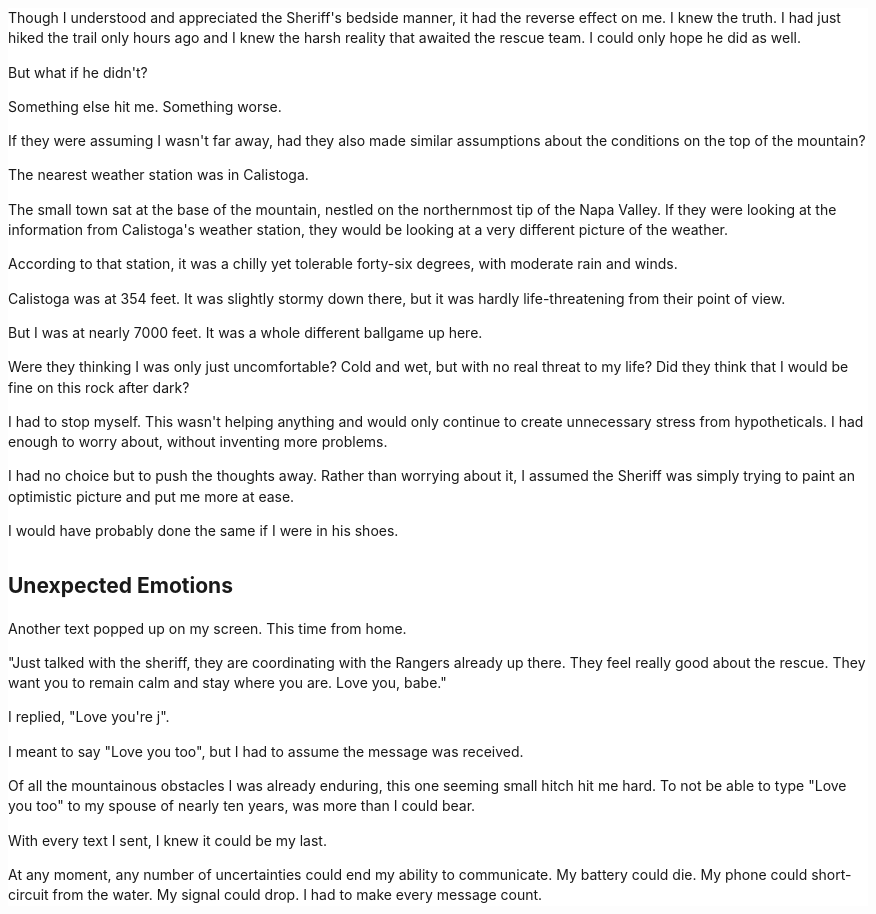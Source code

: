 Though I understood and appreciated the Sheriff's bedside manner, it had the reverse effect on me. I knew the truth. I had just hiked the trail only hours ago and I knew the harsh reality that awaited the rescue team. I could only hope he did as well.

But what if he didn't?

Something else hit me. Something worse.

If they were assuming I wasn't far away, had they also made similar assumptions about the conditions on the top of the mountain?

The nearest weather station was in Calistoga.

The small town sat at the base of the mountain, nestled on the northernmost tip of the Napa Valley. If they were looking at the information from Calistoga's weather station, they would be looking at a very different picture of the weather.

According to that station, it was a chilly yet tolerable forty-six degrees, with moderate rain and winds.

Calistoga was at 354 feet. It was slightly stormy down there, but it was hardly life-threatening from their point of view.

But I was at nearly 7000 feet. It was a whole different ballgame up here.

Were they thinking I was only just uncomfortable? Cold and wet, but with no real threat to my life? Did they think that I would be fine on this rock after dark?

I had to stop myself. This wasn't helping anything and would only continue to create unnecessary stress from hypotheticals. I had enough to worry about, without inventing more problems.

I had no choice but to push the thoughts away. Rather than worrying about it, I assumed the Sheriff was simply trying to paint an optimistic picture and put me more at ease.

I would have probably done the same if I were in his shoes.

</div>

<div class="section" id="emotions">

## Unexpected Emotions

Another text popped up on my screen. This time from home.

"Just talked with the sheriff, they are coordinating with the Rangers already up there. They feel really good about the rescue. They want you to remain calm and stay where you are. Love you, babe."

I replied, "Love you're j".

I meant to say "Love you too", but I had to assume the message was received.

Of all the mountainous obstacles I was already enduring, this one seeming small hitch hit me hard. To not be able to type "Love you too" to my spouse of nearly ten years, was more than I could bear.

With every text I sent, I knew it could be my last.

At any moment, any number of uncertainties could end my ability to communicate. My battery could die. My phone could short-circuit from the water. My signal could drop. I had to make every message count.
